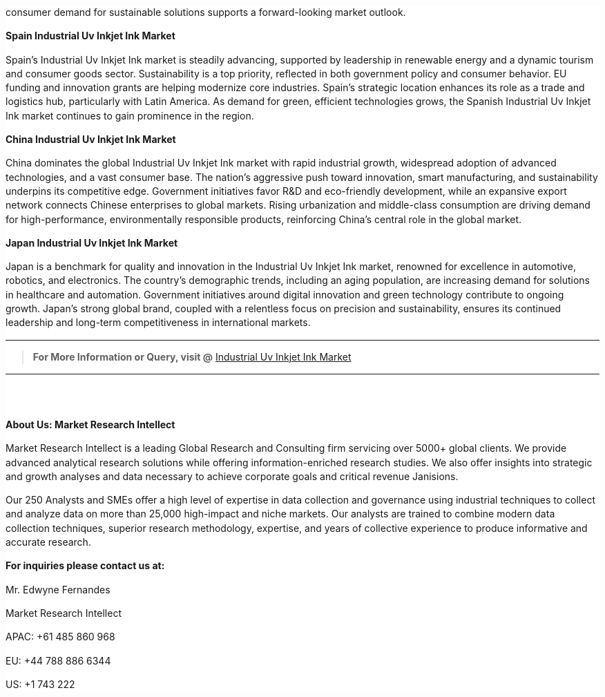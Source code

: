 consumer demand for sustainable solutions supports a forward-looking market outlook.</p><p class="" data-start="4424" data-end="4975"><strong data-start="4424" data-end="4445">Spain Industrial Uv Inkjet Ink Market</strong></p><p class="" data-start="4424" data-end="4975">Spain&rsquo;s Industrial Uv Inkjet Ink market is steadily advancing, supported by leadership in renewable energy and a dynamic tourism and consumer goods sector. Sustainability is a top priority, reflected in both government policy and consumer behavior. EU funding and innovation grants are helping modernize core industries. Spain&rsquo;s strategic location enhances its role as a trade and logistics hub, particularly with Latin America. As demand for green, efficient technologies grows, the Spanish Industrial Uv Inkjet Ink market continues to gain prominence in the region.</p><p class="" data-start="4977" data-end="5589"><strong data-start="4977" data-end="4998">China Industrial Uv Inkjet Ink Market</strong></p><p class="" data-start="4977" data-end="5589">China dominates the global Industrial Uv Inkjet Ink market with rapid industrial growth, widespread adoption of advanced technologies, and a vast consumer base. The nation&rsquo;s aggressive push toward innovation, smart manufacturing, and sustainability underpins its competitive edge. Government initiatives favor R&amp;D and eco-friendly development, while an expansive export network connects Chinese enterprises to global markets. Rising urbanization and middle-class consumption are driving demand for high-performance, environmentally responsible products, reinforcing China&rsquo;s central role in the global market.</p><p class="" data-start="5591" data-end="6162"><strong data-start="5591" data-end="5612">Japan Industrial Uv Inkjet Ink Market</strong></p><p class="" data-start="5591" data-end="6162">Japan is a benchmark for quality and innovation in the Industrial Uv Inkjet Ink market, renowned for excellence in automotive, robotics, and electronics. The country&rsquo;s demographic trends, including an aging population, are increasing demand for solutions in healthcare and automation. Government initiatives around digital innovation and green technology contribute to ongoing growth. Japan&rsquo;s strong global brand, coupled with a relentless focus on precision and sustainability, ensures its continued leadership and long-term competitiveness in international markets.</p><hr /><blockquote><p><span class="font-[700]"><strong>For More Information or Query, visit&nbsp;@</strong>&nbsp;</span><span class="font-[700]"><a href="https://www.marketresearchintellect.com/product/global-industrial-uv-inkjet-ink-market-size-forecast/?utm_source=Linkedin&utm_medium=019" target="_blank" data-tracking-control-name="article-ssr-frontend-pulse_little-text-block" data-tracking-will-navigate="" data-test-link="">Industrial Uv Inkjet Ink Market</a></span></p></blockquote><hr /><h3>&nbsp;</h3><p><strong><span class="font-[700]">About Us: Market Research Intellect</span></strong></p><p><span class="">Market Research Intellect is a leading Global Research and Consulting firm servicing over 5000+ global clients. We provide advanced analytical research solutions while offering information-enriched research studies.&nbsp;</span>We also offer insights into strategic and growth analyses and data necessary to achieve corporate goals and critical revenue Janisions.</p><p><span class="">Our 250 Analysts and SMEs offer a high level of expertise in data collection and governance using industrial techniques to collect and analyze data on more than 25,000 high-impact and niche markets. Our analysts are trained to combine modern data collection techniques, superior research methodology, expertise, and years of collective experience to produce informative and accurate research.</span></p><p><strong>For inquiries please contact us at:</strong></p><p>Mr. Edwyne Fernandes</p><p>Market Research Intellect</p><p>APAC: +61 485 860 968</p><p>EU: +44 788 886 6344</p><p>US: +1 743 222